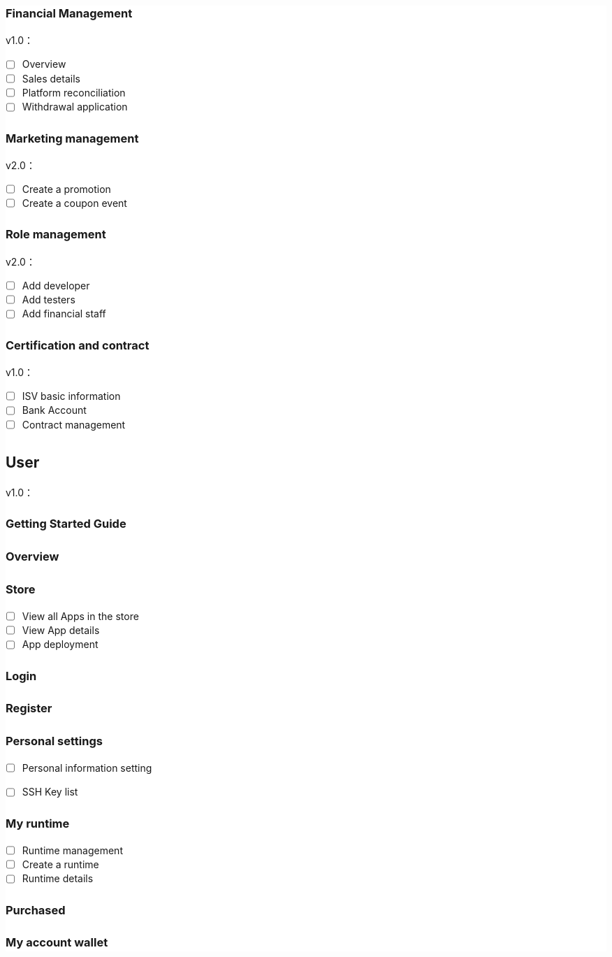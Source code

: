 ### Financial Management

v1.0：
- [ ] Overview
- [ ] Sales details
- [ ] Platform reconciliation
- [ ] Withdrawal application

### Marketing management

v2.0：
- [ ] Create a promotion
- [ ] Create a coupon event

### Role management

v2.0：
- [ ] Add developer
- [ ] Add testers
- [ ] Add financial staff

### Certification and contract

v1.0：
- [ ] ISV basic information
- [ ] Bank Account
- [ ] Contract management

## User

v1.0：

### Getting Started Guide

### Overview

### Store

- [ ] View all Apps in the store
- [ ] View App details
- [ ] App deployment

### Login

### Register

### Personal settings

- [ ] Personal information setting
- [ ] SSH Key list


### My runtime

- [ ] Runtime management
- [ ] Create a runtime
- [ ] Runtime details

### Purchased

### My account wallet
